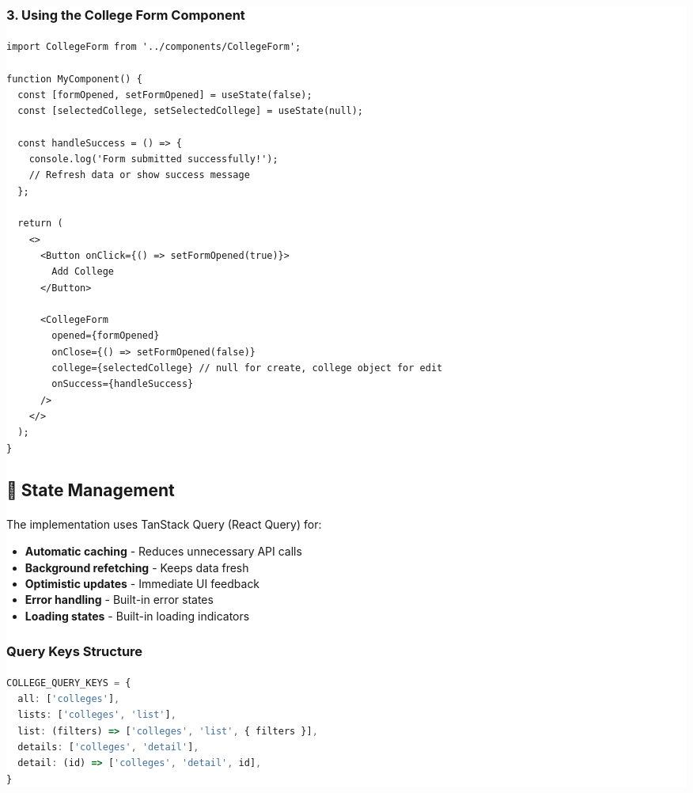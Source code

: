 ### 3. Using the College Form Component

```tsx
import CollegeForm from '../components/CollegeForm';

function MyComponent() {
  const [formOpened, setFormOpened] = useState(false);
  const [selectedCollege, setSelectedCollege] = useState(null);
  
  const handleSuccess = () => {
    console.log('Form submitted successfully!');
    // Refresh data or show success message
  };
  
  return (
    <>
      <Button onClick={() => setFormOpened(true)}>
        Add College
      </Button>
      
      <CollegeForm
        opened={formOpened}
        onClose={() => setFormOpened(false)}
        college={selectedCollege} // null for create, college object for edit
        onSuccess={handleSuccess}
      />
    </>
  );
}
```

## 🔄 State Management

The implementation uses TanStack Query (React Query) for:

- **Automatic caching** - Reduces unnecessary API calls
- **Background refetching** - Keeps data fresh
- **Optimistic updates** - Immediate UI feedback
- **Error handling** - Built-in error states
- **Loading states** - Built-in loading indicators

### Query Keys Structure

```typescript
COLLEGE_QUERY_KEYS = {
  all: ['colleges'],
  lists: ['colleges', 'list'],
  list: (filters) => ['colleges', 'list', { filters }],
  details: ['colleges', 'detail'],
  detail: (id) => ['colleges', 'detail', id],
}
```
